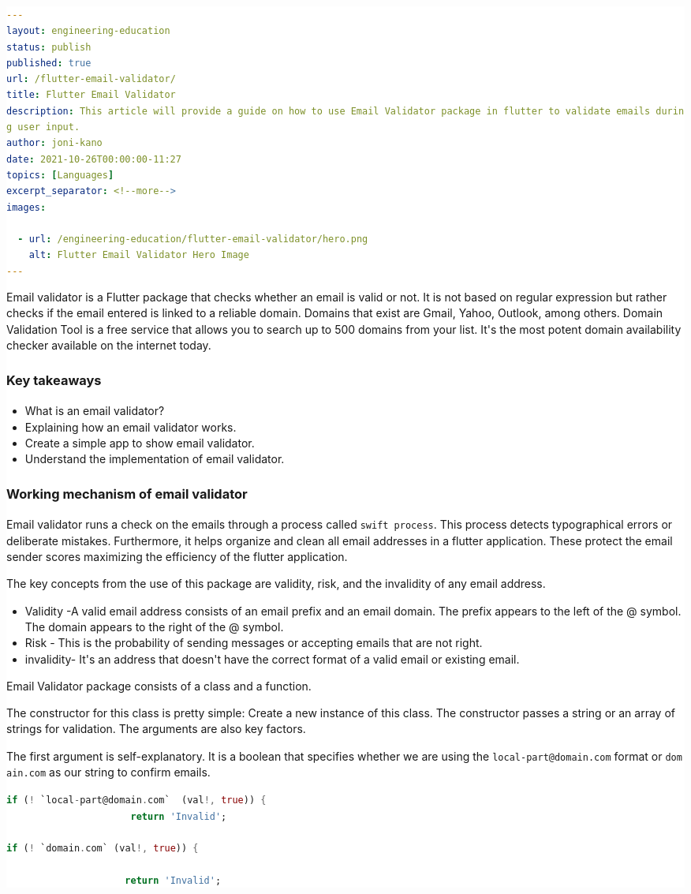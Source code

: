 ```yaml
---
layout: engineering-education
status: publish
published: true
url: /flutter-email-validator/
title: Flutter Email Validator
description: This article will provide a guide on how to use Email Validator package in flutter to validate emails during user input.
author: joni-kano
date: 2021-10-26T00:00:00-11:27
topics: [Languages]
excerpt_separator: <!--more-->
images:

  - url: /engineering-education/flutter-email-validator/hero.png
    alt: Flutter Email Validator Hero Image
---
```

Email validator is a Flutter package that checks whether an email is valid or not. It is not based on regular expression but rather checks if the email entered is linked to a reliable domain. Domains that exist are Gmail, Yahoo, Outlook, among others.
 Domain Validation Tool is a free service that allows you to search up to 500 domains from your list. It's the most potent domain availability checker available on the internet today. 

### Key takeaways
- What is an email validator?
- Explaining how an email validator works.
- Create a simple app to show email validator.
- Understand the implementation of email validator.

### Working mechanism of email validator
Email validator runs a check on the emails through a process called `swift process`. This process detects typographical errors or deliberate mistakes. Furthermore, it helps organize and clean all email addresses in a flutter application. These protect the email sender scores maximizing the efficiency of the flutter application.  

The key concepts from the use of this package are validity, risk, and the invalidity of any email address.
- Validity -A valid email address consists of an email prefix and an email domain. The prefix appears to the left of the @ symbol. The domain appears to the right of the @ symbol.
- Risk - This is the probability of sending messages or accepting emails that are not right.
- invalidity- It's an address that doesn't have the correct format of a valid email or existing email.

Email Validator package consists of a class and a function. 

The constructor for this class is pretty simple: Create a new instance of this class. The constructor passes a string or an array of strings for validation. The arguments are also key factors.

The first argument is self-explanatory. It is a boolean that specifies whether we are using the `local-part@domain.com` format or `domain.com` as our string to confirm emails.
```dart 
if (! `local-part@domain.com`  (val!, true)) {
                      return 'Invalid';

if (! `domain.com` (val!, true)) {

                     return 'Invalid';
  ```
